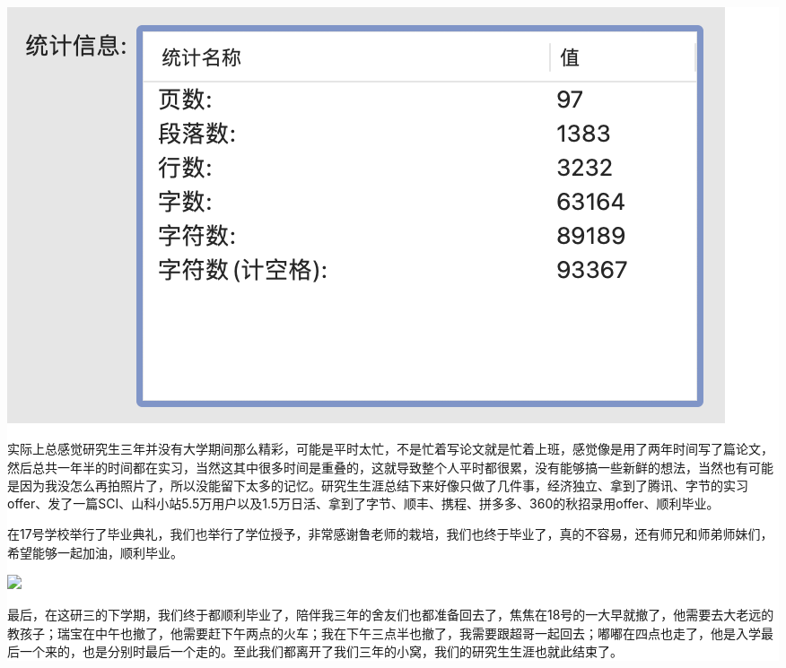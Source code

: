 ![](screenshots/2023-06-21-23-21-57.png)

实际上总感觉研究生三年并没有大学期间那么精彩，可能是平时太忙，不是忙着写论文就是忙着上班，感觉像是用了两年时间写了篇论文，然后总共一年半的时间都在实习，当然这其中很多时间是重叠的，这就导致整个人平时都很累，没有能够搞一些新鲜的想法，当然也有可能是因为我没怎么再拍照片了，所以没能留下太多的记忆。研究生生涯总结下来好像只做了几件事，经济独立、拿到了腾讯、字节的实习offer、发了一篇SCI、山科小站5.5万用户以及1.5万日活、拿到了字节、顺丰、携程、拼多多、360的秋招录用offer、顺利毕业。

在17号学校举行了毕业典礼，我们也举行了学位授予，非常感谢鲁老师的栽培，我们也终于毕业了，真的不容易，还有师兄和师弟师妹们，希望能够一起加油，顺利毕业。

![](screenshots/2023-06-21-23-15-36.png)

最后，在这研三的下学期，我们终于都顺利毕业了，陪伴我三年的舍友们也都准备回去了，焦焦在18号的一大早就撤了，他需要去大老远的教孩子；瑞宝在中午也撤了，他需要赶下午两点的火车；我在下午三点半也撤了，我需要跟超哥一起回去；嘟嘟在四点也走了，他是入学最后一个来的，也是分别时最后一个走的。至此我们都离开了我们三年的小窝，我们的研究生生涯也就此结束了。
